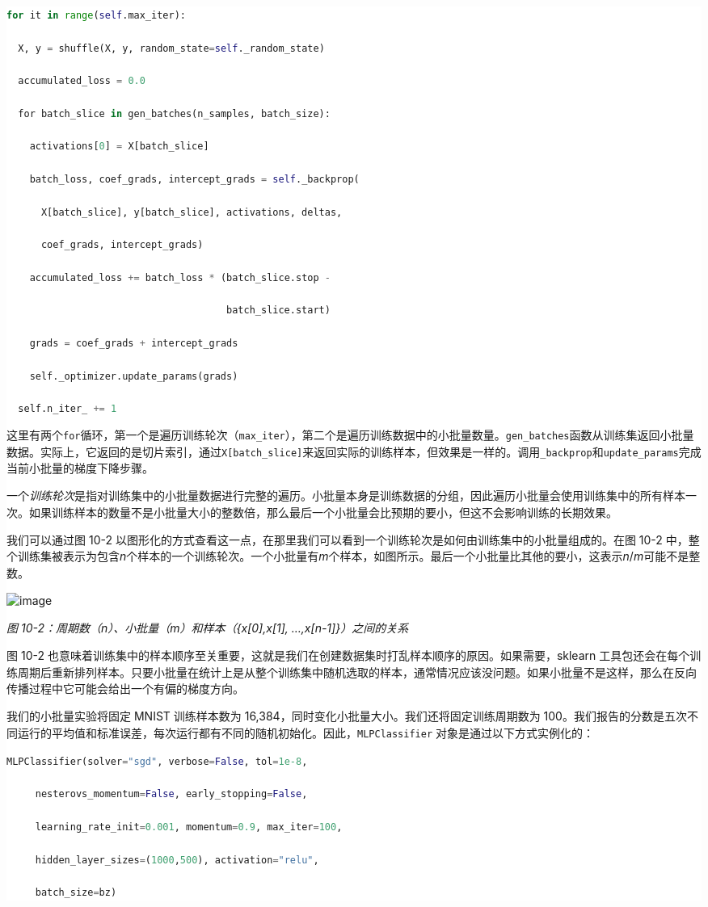 ```py
for it in range(self.max_iter):

  X, y = shuffle(X, y, random_state=self._random_state)

  accumulated_loss = 0.0

  for batch_slice in gen_batches(n_samples, batch_size):

    activations[0] = X[batch_slice]

    batch_loss, coef_grads, intercept_grads = self._backprop(

      X[batch_slice], y[batch_slice], activations, deltas,

      coef_grads, intercept_grads)

    accumulated_loss += batch_loss * (batch_slice.stop -

                                      batch_slice.start)

    grads = coef_grads + intercept_grads

    self._optimizer.update_params(grads)

  self.n_iter_ += 1
```

这里有两个`for`循环，第一个是遍历训练轮次（`max_iter`），第二个是遍历训练数据中的小批量数量。`gen_batches`函数从训练集返回小批量数据。实际上，它返回的是切片索引，通过`X[batch_slice]`来返回实际的训练样本，但效果是一样的。调用`_backprop`和`update_params`完成当前小批量的梯度下降步骤。

一个*训练轮次*是指对训练集中的小批量数据进行完整的遍历。小批量本身是训练数据的分组，因此遍历小批量会使用训练集中的所有样本一次。如果训练样本的数量不是小批量大小的整数倍，那么最后一个小批量会比预期的要小，但这不会影响训练的长期效果。

我们可以通过图 10-2 以图形化的方式查看这一点，在那里我们可以看到一个训练轮次是如何由训练集中的小批量组成的。在图 10-2 中，整个训练集被表示为包含*n*个样本的一个训练轮次。一个小批量有*m*个样本，如图所示。最后一个小批量比其他的要小，这表示*n*/*m*可能不是整数。

![image](img/10fig02.jpg)

*图 10-2：周期数（*n*）、小批量（*m*）和样本（{x[*0*],x[*1*], …,x[*n-1*]}）之间的关系*

图 10-2 也意味着训练集中的样本顺序至关重要，这就是我们在创建数据集时打乱样本顺序的原因。如果需要，sklearn 工具包还会在每个训练周期后重新排列样本。只要小批量在统计上是从整个训练集中随机选取的样本，通常情况应该没问题。如果小批量不是这样，那么在反向传播过程中它可能会给出一个有偏的梯度方向。

我们的小批量实验将固定 MNIST 训练样本数为 16,384，同时变化小批量大小。我们还将固定训练周期数为 100。我们报告的分数是五次不同运行的平均值和标准误差，每次运行都有不同的随机初始化。因此，`MLPClassifier` 对象是通过以下方式实例化的：

```py
MLPClassifier(solver="sgd", verbose=False, tol=1e-8,

     nesterovs_momentum=False, early_stopping=False,

     learning_rate_init=0.001, momentum=0.9, max_iter=100,

     hidden_layer_sizes=(1000,500), activation="relu",

     batch_size=bz)
```

